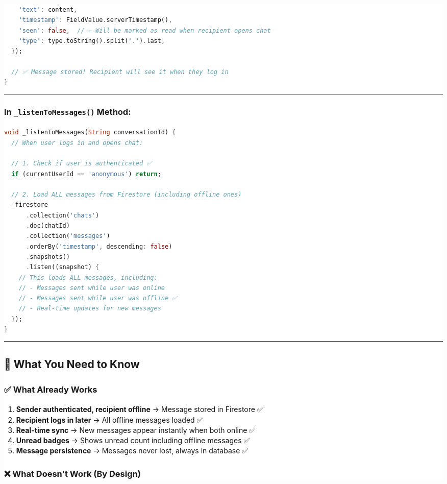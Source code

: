 ```dart
    'text': content,
    'timestamp': FieldValue.serverTimestamp(),
    'seen': false,  // ← Will be marked as read when recipient opens chat
    'type': type.toString().split('.').last,
  });
  
  // ✅ Message stored! Recipient will see it when they log in
}
```

---

### In `_listenToMessages()` Method:

```dart
void _listenToMessages(String conversationId) {
  // When user logs in and opens chat:
  
  // 1. Check if user is authenticated ✅
  if (currentUserId == 'anonymous') return;
  
  // 2. Load ALL messages from Firestore (including offline ones)
  _firestore
      .collection('chats')
      .doc(chatId)
      .collection('messages')
      .orderBy('timestamp', descending: false)
      .snapshots()
      .listen((snapshot) {
    // This loads ALL messages, including:
    // - Messages sent while user was online
    // - Messages sent while user was offline ✅
    // - Real-time updates for new messages
  });
}
```

---

## 🎯 What You Need to Know

### ✅ What Already Works

1. **Sender authenticated, recipient offline** → Message stored in Firestore ✅
2. **Recipient logs in later** → All offline messages loaded ✅
3. **Real-time sync** → New messages appear instantly when both online ✅
4. **Unread badges** → Shows unread count including offline messages ✅
5. **Message persistence** → Messages never lost, always in database ✅

### ❌ What Doesn't Work (By Design)
